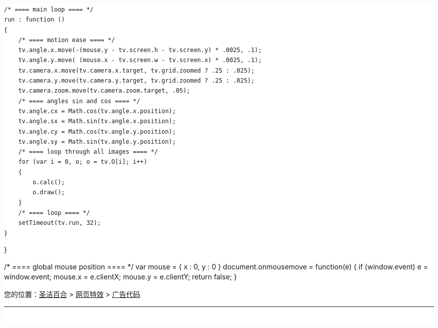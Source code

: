 	/* ==== main loop ==== */
	run : function ()
	{
		/* ==== motion ease ==== */
		tv.angle.x.move(-(mouse.y - tv.screen.h - tv.screen.y) * .0025, .1);
		tv.angle.y.move( (mouse.x - tv.screen.w - tv.screen.x) * .0025, .1);
		tv.camera.x.move(tv.camera.x.target, tv.grid.zoomed ? .25 : .025);
		tv.camera.y.move(tv.camera.y.target, tv.grid.zoomed ? .25 : .025);
		tv.camera.zoom.move(tv.camera.zoom.target, .05);
		/* ==== angles sin and cos ==== */
		tv.angle.cx = Math.cos(tv.angle.x.position);
		tv.angle.sx = Math.sin(tv.angle.x.position);
		tv.angle.cy = Math.cos(tv.angle.y.position);
		tv.angle.sy = Math.sin(tv.angle.y.position);
		/* ==== loop through all images ==== */
		for (var i = 0, o; o = tv.O[i]; i++)
		{
			o.calc();
			o.draw();
		}
		/* ==== loop ==== */
		setTimeout(tv.run, 32);
	}
}

/* ==== global mouse position ==== */
var mouse = {
	x : 0,
	y : 0
}
document.onmousemove = function(e)
{
	if (window.event) e = window.event;
	mouse.x = e.clientX;
	mouse.y = e.clientY;
	return false;
}

</script>
</head>

<body>
您的位置：<a href="">圣洁百合</a> &gt; <a href="">网页特效</a> &gt; <a href="">广告代码</a>
<hr />
<div id="screen"></div>

<div id="bankImages">
	<img alt="" src="images/1.jpg">
	<img alt="" src="images/2.jpg">
	<img alt="" src="images/3.jpg">
	<img alt="" src="images/4.jpg">

